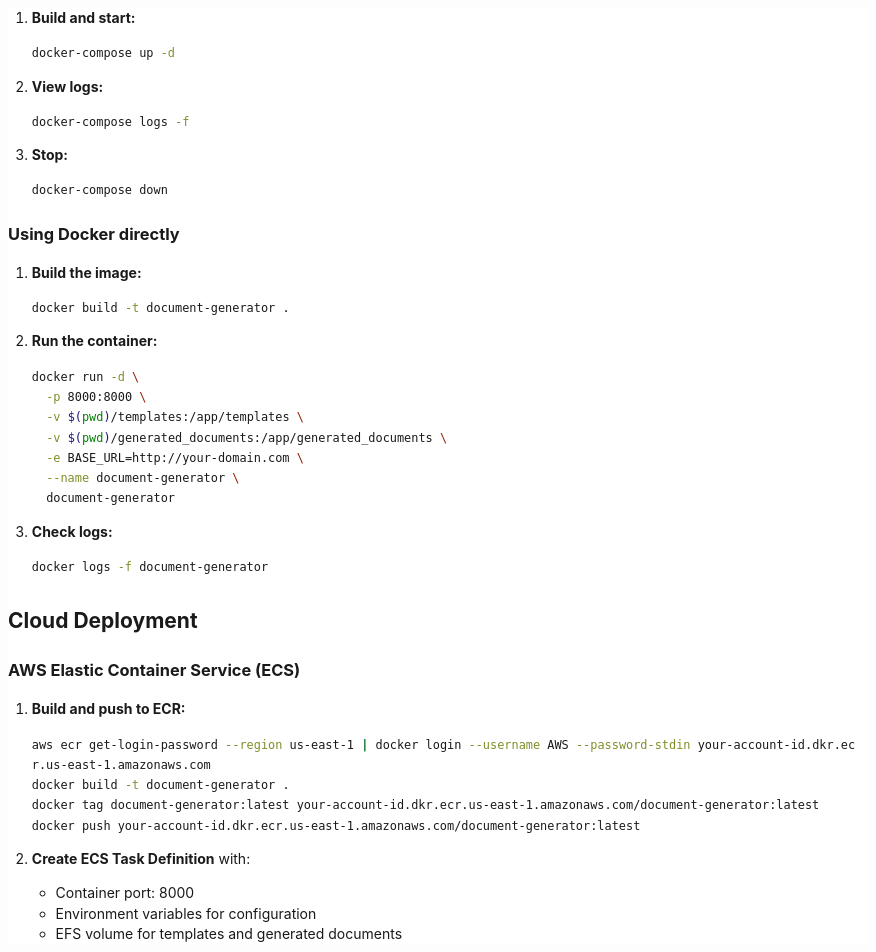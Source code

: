 1. **Build and start:**
   ```bash
   docker-compose up -d
   ```

2. **View logs:**
   ```bash
   docker-compose logs -f
   ```

3. **Stop:**
   ```bash
   docker-compose down
   ```

### Using Docker directly

1. **Build the image:**
   ```bash
   docker build -t document-generator .
   ```

2. **Run the container:**
   ```bash
   docker run -d \
     -p 8000:8000 \
     -v $(pwd)/templates:/app/templates \
     -v $(pwd)/generated_documents:/app/generated_documents \
     -e BASE_URL=http://your-domain.com \
     --name document-generator \
     document-generator
   ```

3. **Check logs:**
   ```bash
   docker logs -f document-generator
   ```

## Cloud Deployment

### AWS Elastic Container Service (ECS)

1. **Build and push to ECR:**
   ```bash
   aws ecr get-login-password --region us-east-1 | docker login --username AWS --password-stdin your-account-id.dkr.ecr.us-east-1.amazonaws.com
   docker build -t document-generator .
   docker tag document-generator:latest your-account-id.dkr.ecr.us-east-1.amazonaws.com/document-generator:latest
   docker push your-account-id.dkr.ecr.us-east-1.amazonaws.com/document-generator:latest
   ```

2. **Create ECS Task Definition** with:
   - Container port: 8000
   - Environment variables for configuration
   - EFS volume for templates and generated documents
